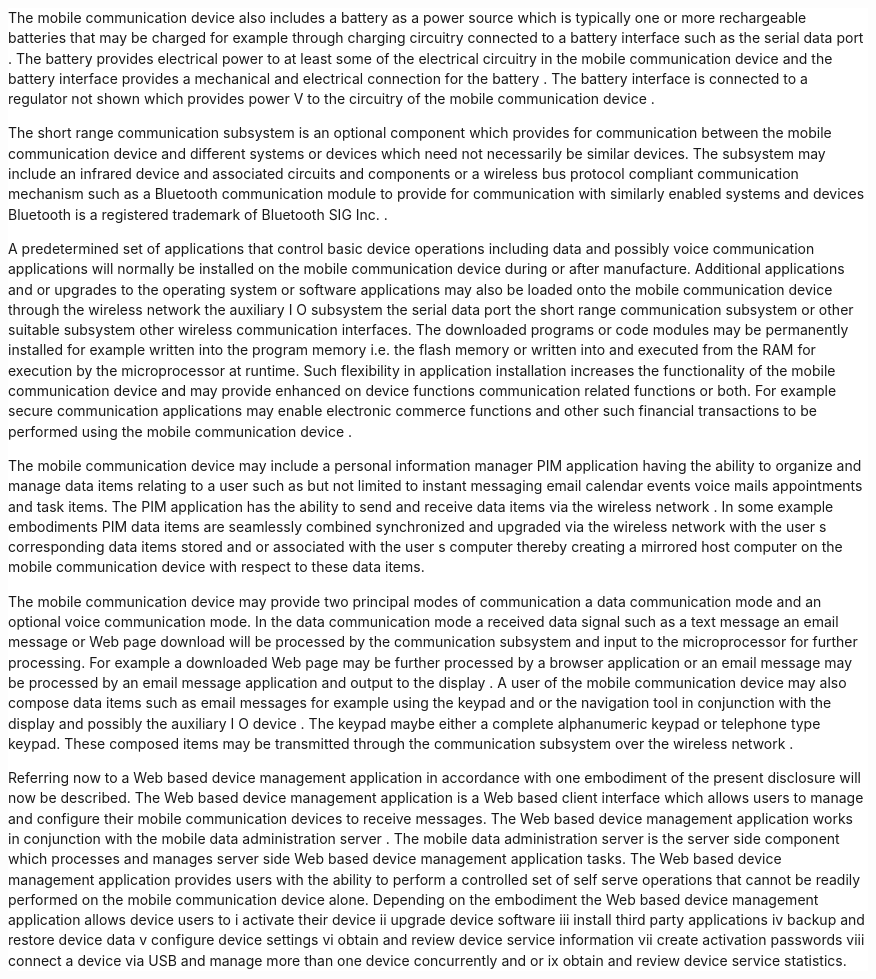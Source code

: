 The mobile communication device also includes a battery as a power source which is typically one or more rechargeable batteries that may be charged for example through charging circuitry connected to a battery interface such as the serial data port . The battery provides electrical power to at least some of the electrical circuitry in the mobile communication device and the battery interface provides a mechanical and electrical connection for the battery . The battery interface is connected to a regulator not shown which provides power V to the circuitry of the mobile communication device .

The short range communication subsystem is an optional component which provides for communication between the mobile communication device and different systems or devices which need not necessarily be similar devices. The subsystem may include an infrared device and associated circuits and components or a wireless bus protocol compliant communication mechanism such as a Bluetooth communication module to provide for communication with similarly enabled systems and devices Bluetooth is a registered trademark of Bluetooth SIG Inc. .

A predetermined set of applications that control basic device operations including data and possibly voice communication applications will normally be installed on the mobile communication device during or after manufacture. Additional applications and or upgrades to the operating system or software applications may also be loaded onto the mobile communication device through the wireless network the auxiliary I O subsystem the serial data port the short range communication subsystem or other suitable subsystem other wireless communication interfaces. The downloaded programs or code modules may be permanently installed for example written into the program memory i.e. the flash memory or written into and executed from the RAM for execution by the microprocessor at runtime. Such flexibility in application installation increases the functionality of the mobile communication device and may provide enhanced on device functions communication related functions or both. For example secure communication applications may enable electronic commerce functions and other such financial transactions to be performed using the mobile communication device .

The mobile communication device may include a personal information manager PIM application having the ability to organize and manage data items relating to a user such as but not limited to instant messaging email calendar events voice mails appointments and task items. The PIM application has the ability to send and receive data items via the wireless network . In some example embodiments PIM data items are seamlessly combined synchronized and upgraded via the wireless network with the user s corresponding data items stored and or associated with the user s computer thereby creating a mirrored host computer on the mobile communication device with respect to these data items.

The mobile communication device may provide two principal modes of communication a data communication mode and an optional voice communication mode. In the data communication mode a received data signal such as a text message an email message or Web page download will be processed by the communication subsystem and input to the microprocessor for further processing. For example a downloaded Web page may be further processed by a browser application or an email message may be processed by an email message application and output to the display . A user of the mobile communication device may also compose data items such as email messages for example using the keypad and or the navigation tool in conjunction with the display and possibly the auxiliary I O device . The keypad maybe either a complete alphanumeric keypad or telephone type keypad. These composed items may be transmitted through the communication subsystem over the wireless network .

Referring now to a Web based device management application in accordance with one embodiment of the present disclosure will now be described. The Web based device management application is a Web based client interface which allows users to manage and configure their mobile communication devices to receive messages. The Web based device management application works in conjunction with the mobile data administration server . The mobile data administration server is the server side component which processes and manages server side Web based device management application tasks. The Web based device management application provides users with the ability to perform a controlled set of self serve operations that cannot be readily performed on the mobile communication device alone. Depending on the embodiment the Web based device management application allows device users to i activate their device ii upgrade device software iii install third party applications iv backup and restore device data v configure device settings vi obtain and review device service information vii create activation passwords viii connect a device via USB and manage more than one device concurrently and or ix obtain and review device service statistics.
